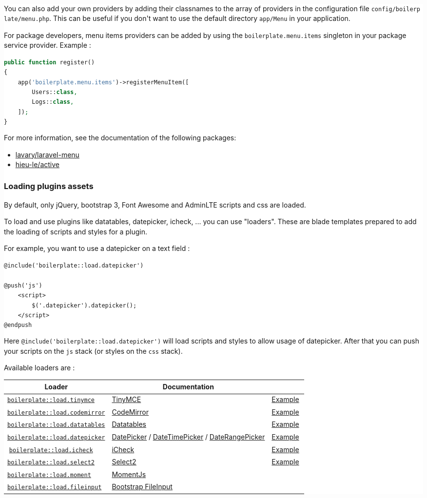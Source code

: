 You can also add your own providers by adding their classnames to the array of providers in the configuration file
`config/boilerplate/menu.php`. This can be useful if you don't want to use the default directory `app/Menu` in your 
application.

For package developers, menu items providers can be added by using the `boilerplate.menu.items` singleton in your 
package service provider. Example : 

```php
public function register()
{
    app('boilerplate.menu.items')->registerMenuItem([
        Users::class,
        Logs::class,
    ]);
}
```

For more information, see the documentation of the following packages:

- [lavary/laravel-menu](https://github.com/lavary/laravel-menu)
- [hieu-le/active](https://github.com/letrunghieu/active)

### Loading plugins assets

By default, only jQuery, bootstrap 3, Font Awesome and AdminLTE scripts and css are loaded.

To load and use plugins like datatables, datepicker, icheck, ... you can use "loaders". These are blade templates
prepared to add the loading of scripts and styles for a plugin.

For example, you want to use a datepicker on a text field :

```blade
@include('boilerplate::load.datepicker')

@push('js')
    <script>
        $('.datepicker').datepicker();
    </script>
@endpush
```

Here `@include('boilerplate::load.datepicker')` will load scripts and styles to allow usage of datepicker. After that
you can push your scripts on the `js` stack (or styles on the `css` stack).

Available loaders are :

| Loader  | Documentation  |  |
|---|---|---|
| [`boilerplate::load.tinymce`](src/resources/views/load/tinymce.blade.php) | [TinyMCE](https://www.tiny.cloud)  | [Example](src/resources/views/plugins/demo/tinymce.blade.php) |
| [`boilerplate::load.codemirror`](src/resources/views/load/codemirror.blade.php) | [CodeMirror](https://codemirror.net/) | [Example](src/resources/views/plugins/demo/codemirror.blade.php) |
| [`boilerplate::load.datatables`](src/resources/views/load/datatables.blade.php) | [Datatables](https://www.datatables.net/) | [Example](src/resources/views/plugins/demo/datatables.blade.php) |
| [`boilerplate::load.datepicker`](src/resources/views/load/datepicker.blade.php) | [DatePicker](https://github.com/uxsolutions/bootstrap-datepicker) / [DateTimePicker](http://eonasdan.github.io/bootstrap-datetimepicker/) / [DateRangePicker](https://github.com/dangrossman/bootstrap-daterangepicker) | [Example](src/resources/views/plugins/demo/datepicker.blade.php) |
| [`boilerplate::load.icheck`](src/resources/views/load/icheck.blade.php) | [iCheck](http://icheck.fronteed.com/) | [Example](src/resources/views/plugins/demo/icheck.blade.php) |
| [`boilerplate::load.select2`](src/resources/views/load/select2.blade.php) | [Select2](https://select2.github.io/) | [Example](src/resources/views/plugins/demo/select2.blade.php) |
| [`boilerplate::load.moment`](src/resources/views/load/moment.blade.php) | [MomentJs](http://momentjs.com/) | |
| [`boilerplate::load.fileinput`](src/resources/views/load/fileinput.blade.php) | [Bootstrap FileInput](http://plugins.krajee.com/file-input) | |  
